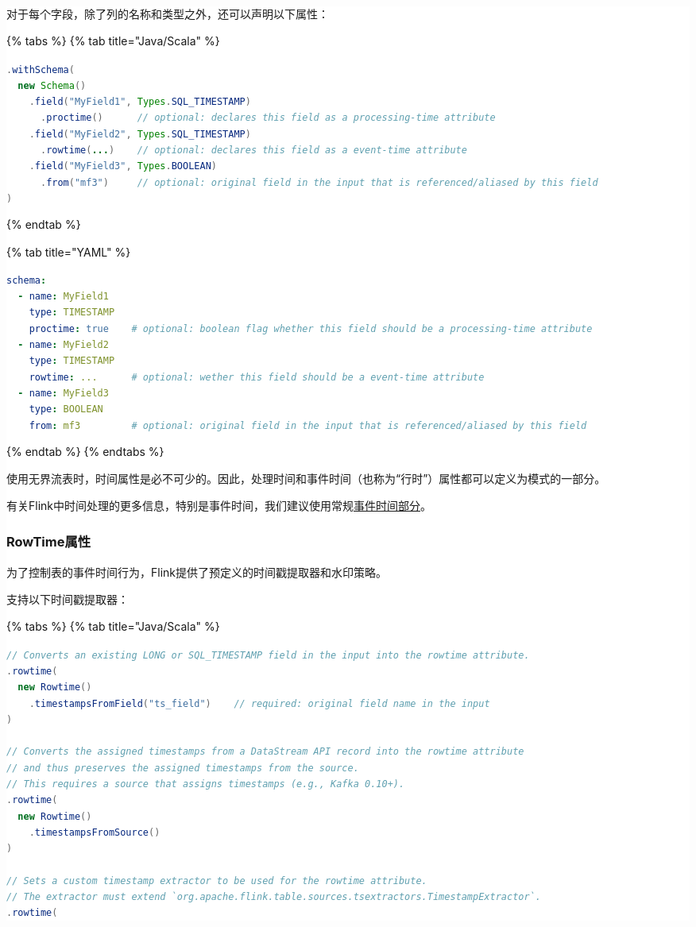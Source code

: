 对于每个字段，除了列的名称和类型之外，还可以声明以下属性：

{% tabs %}
{% tab title="Java/Scala" %}
```java
.withSchema(
  new Schema()
    .field("MyField1", Types.SQL_TIMESTAMP)
      .proctime()      // optional: declares this field as a processing-time attribute
    .field("MyField2", Types.SQL_TIMESTAMP)
      .rowtime(...)    // optional: declares this field as a event-time attribute
    .field("MyField3", Types.BOOLEAN)
      .from("mf3")     // optional: original field in the input that is referenced/aliased by this field
)
```
{% endtab %}

{% tab title="YAML" %}
```yaml
schema:
  - name: MyField1
    type: TIMESTAMP
    proctime: true    # optional: boolean flag whether this field should be a processing-time attribute
  - name: MyField2
    type: TIMESTAMP
    rowtime: ...      # optional: wether this field should be a event-time attribute
  - name: MyField3
    type: BOOLEAN
    from: mf3         # optional: original field in the input that is referenced/aliased by this field
```
{% endtab %}
{% endtabs %}

使用无界流表时，时间属性是必不可少的。因此，处理时间和事件时间（也称为“行时”）属性都可以定义为模式的一部分。

有关Flink中时间处理的更多信息，特别是事件时间，我们建议使用常规[事件时间部分](https://ci.apache.org/projects/flink/flink-docs-release-1.7/dev/table/streaming/time_attributes.html)。

### RowTime属性

为了控制表的事件时间行​​为，Flink提供了预定义的时间戳提取器和水印策略。

支持以下时间戳提取器：

{% tabs %}
{% tab title="Java/Scala" %}
```java
// Converts an existing LONG or SQL_TIMESTAMP field in the input into the rowtime attribute.
.rowtime(
  new Rowtime()
    .timestampsFromField("ts_field")    // required: original field name in the input
)

// Converts the assigned timestamps from a DataStream API record into the rowtime attribute
// and thus preserves the assigned timestamps from the source.
// This requires a source that assigns timestamps (e.g., Kafka 0.10+).
.rowtime(
  new Rowtime()
    .timestampsFromSource()
)

// Sets a custom timestamp extractor to be used for the rowtime attribute.
// The extractor must extend `org.apache.flink.table.sources.tsextractors.TimestampExtractor`.
.rowtime(
```